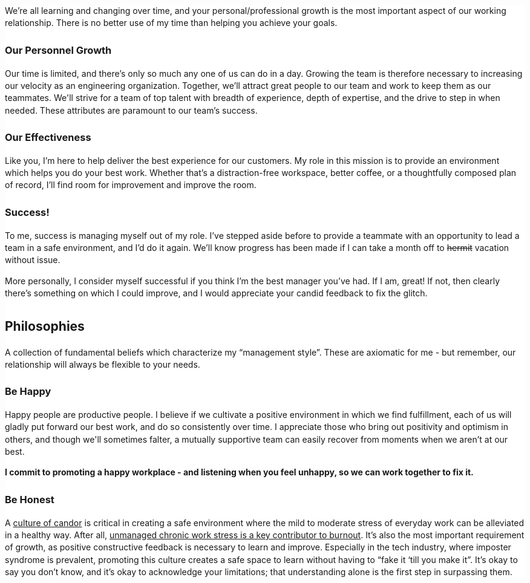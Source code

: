 We’re all learning and changing over time, and your personal/professional growth
is the most important aspect of our working relationship. There is no better use
of my time than helping you achieve your goals.

### Our Personnel Growth

Our time is limited, and there’s only so much any one of us can do in a day.
Growing the team is therefore necessary to increasing our velocity as an
engineering organization. Together, we’ll attract great people to our team and
work to keep them as our teammates. We'll strive for a team of top talent with
breadth of experience, depth of expertise, and the drive to step in when needed.
These attributes are paramount to our team’s success.

### Our Effectiveness

Like you, I’m here to help deliver the best experience for our customers. My
role in this mission is to provide an environment which helps you do your best
work. Whether that’s a distraction-free workspace, better coffee, or a
thoughtfully composed plan of record, I’ll find room for improvement and improve
the room.

### Success!
To me, success is managing myself out of my role. I’ve stepped aside before to
provide a teammate with an opportunity to lead a team in a safe environment, and
I’d do it again. We’ll know progress has been made if I can take a month off to
~~hermit~~ vacation without issue.

More personally, I consider myself successful if you think I’m the best manager
you’ve had. If I am, great! If not, then clearly there’s something on which I
could improve, and I would appreciate your candid feedback to fix the glitch.

## Philosophies

A collection of fundamental beliefs which characterize my “management style”.
These are axiomatic for me - but remember, our relationship will always be
flexible to your needs.

### Be Happy

Happy people are productive people. I believe if we cultivate a positive
environment in which we find fulfillment, each of us will gladly put forward our
best work, and do so consistently over time. I appreciate those who bring out
positivity and optimism in others, and though we'll sometimes falter, a mutually
supportive team can easily recover from moments when we aren’t at our best.

**I commit to promoting a happy workplace - and listening when you feel unhappy,
so we can work together to fix it.**

### Be Honest

A [culture of candor](https://www.themarlincompany.com/blog-articles/creating-workplace-culture-candor/)
is critical in creating a safe environment where the mild to moderate stress of
everyday work can be alleviated in a healthy way. After all, [unmanaged chronic
work stress is a key contributor to burnout](https://www.npr.org/sections/health-shots/2019/05/28/727637944/who-redefines-burnout-as-a-syndrome-linked-to-chronic-stress-at-work).
It’s also the most important requirement of growth, as positive constructive
feedback is necessary to learn and improve. Especially in the tech industry,
where imposter syndrome is prevalent, promoting this culture creates a safe
space to learn without having to “fake it ‘till you make it”. It’s okay to say
you don’t know, and it’s okay to acknowledge your limitations; that
understanding alone is the first step in surpassing them.
